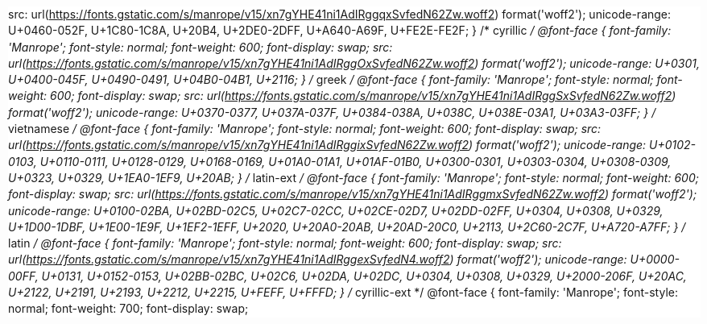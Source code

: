   src: url(https://fonts.gstatic.com/s/manrope/v15/xn7gYHE41ni1AdIRggqxSvfedN62Zw.woff2) format('woff2');
  unicode-range: U+0460-052F, U+1C80-1C8A, U+20B4, U+2DE0-2DFF, U+A640-A69F, U+FE2E-FE2F;
}
/* cyrillic */
@font-face {
  font-family: 'Manrope';
  font-style: normal;
  font-weight: 600;
  font-display: swap;
  src: url(https://fonts.gstatic.com/s/manrope/v15/xn7gYHE41ni1AdIRggOxSvfedN62Zw.woff2) format('woff2');
  unicode-range: U+0301, U+0400-045F, U+0490-0491, U+04B0-04B1, U+2116;
}
/* greek */
@font-face {
  font-family: 'Manrope';
  font-style: normal;
  font-weight: 600;
  font-display: swap;
  src: url(https://fonts.gstatic.com/s/manrope/v15/xn7gYHE41ni1AdIRggSxSvfedN62Zw.woff2) format('woff2');
  unicode-range: U+0370-0377, U+037A-037F, U+0384-038A, U+038C, U+038E-03A1, U+03A3-03FF;
}
/* vietnamese */
@font-face {
  font-family: 'Manrope';
  font-style: normal;
  font-weight: 600;
  font-display: swap;
  src: url(https://fonts.gstatic.com/s/manrope/v15/xn7gYHE41ni1AdIRggixSvfedN62Zw.woff2) format('woff2');
  unicode-range: U+0102-0103, U+0110-0111, U+0128-0129, U+0168-0169, U+01A0-01A1, U+01AF-01B0, U+0300-0301, U+0303-0304, U+0308-0309, U+0323, U+0329, U+1EA0-1EF9, U+20AB;
}
/* latin-ext */
@font-face {
  font-family: 'Manrope';
  font-style: normal;
  font-weight: 600;
  font-display: swap;
  src: url(https://fonts.gstatic.com/s/manrope/v15/xn7gYHE41ni1AdIRggmxSvfedN62Zw.woff2) format('woff2');
  unicode-range: U+0100-02BA, U+02BD-02C5, U+02C7-02CC, U+02CE-02D7, U+02DD-02FF, U+0304, U+0308, U+0329, U+1D00-1DBF, U+1E00-1E9F, U+1EF2-1EFF, U+2020, U+20A0-20AB, U+20AD-20C0, U+2113, U+2C60-2C7F, U+A720-A7FF;
}
/* latin */
@font-face {
  font-family: 'Manrope';
  font-style: normal;
  font-weight: 600;
  font-display: swap;
  src: url(https://fonts.gstatic.com/s/manrope/v15/xn7gYHE41ni1AdIRggexSvfedN4.woff2) format('woff2');
  unicode-range: U+0000-00FF, U+0131, U+0152-0153, U+02BB-02BC, U+02C6, U+02DA, U+02DC, U+0304, U+0308, U+0329, U+2000-206F, U+20AC, U+2122, U+2191, U+2193, U+2212, U+2215, U+FEFF, U+FFFD;
}
/* cyrillic-ext */
@font-face {
  font-family: 'Manrope';
  font-style: normal;
  font-weight: 700;
  font-display: swap;